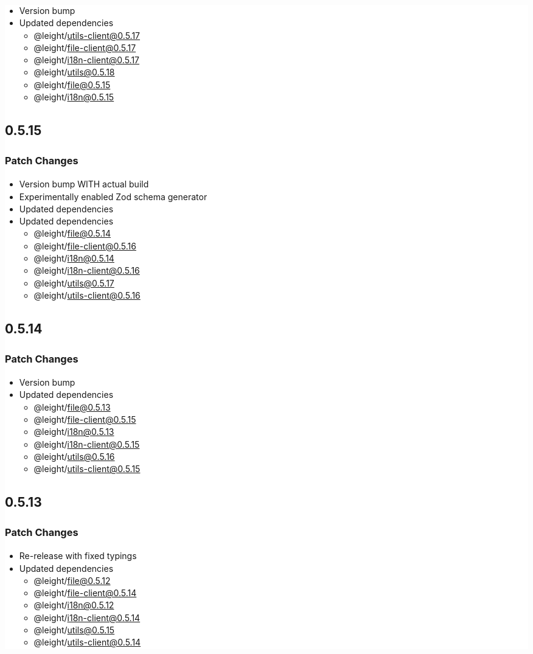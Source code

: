 - Version bump
- Updated dependencies
  - @leight/utils-client@0.5.17
  - @leight/file-client@0.5.17
  - @leight/i18n-client@0.5.17
  - @leight/utils@0.5.18
  - @leight/file@0.5.15
  - @leight/i18n@0.5.15

## 0.5.15

### Patch Changes

- Version bump WITH actual build
- Experimentally enabled Zod schema generator
- Updated dependencies
- Updated dependencies
  - @leight/file@0.5.14
  - @leight/file-client@0.5.16
  - @leight/i18n@0.5.14
  - @leight/i18n-client@0.5.16
  - @leight/utils@0.5.17
  - @leight/utils-client@0.5.16

## 0.5.14

### Patch Changes

- Version bump
- Updated dependencies
  - @leight/file@0.5.13
  - @leight/file-client@0.5.15
  - @leight/i18n@0.5.13
  - @leight/i18n-client@0.5.15
  - @leight/utils@0.5.16
  - @leight/utils-client@0.5.15

## 0.5.13

### Patch Changes

- Re-release with fixed typings
- Updated dependencies
  - @leight/file@0.5.12
  - @leight/file-client@0.5.14
  - @leight/i18n@0.5.12
  - @leight/i18n-client@0.5.14
  - @leight/utils@0.5.15
  - @leight/utils-client@0.5.14
